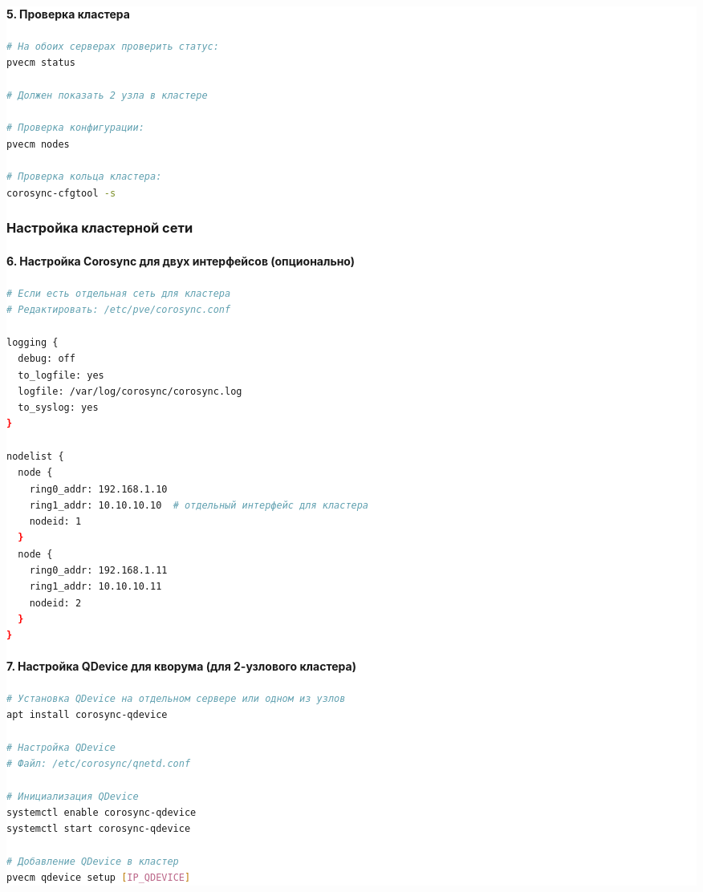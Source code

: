 #### **5. Проверка кластера**
```bash
# На обоих серверах проверить статус:
pvecm status

# Должен показать 2 узла в кластере

# Проверка конфигурации:
pvecm nodes

# Проверка кольца кластера:
corosync-cfgtool -s
```

### **Настройка кластерной сети**

#### **6. Настройка Corosync для двух интерфейсов (опционально)**
```bash
# Если есть отдельная сеть для кластера
# Редактировать: /etc/pve/corosync.conf

logging {
  debug: off
  to_logfile: yes
  logfile: /var/log/corosync/corosync.log
  to_syslog: yes
}

nodelist {
  node {
    ring0_addr: 192.168.1.10
    ring1_addr: 10.10.10.10  # отдельный интерфейс для кластера
    nodeid: 1
  }
  node {
    ring0_addr: 192.168.1.11
    ring1_addr: 10.10.10.11
    nodeid: 2
  }
}
```

#### **7. Настройка QDevice для кворума (для 2-узлового кластера)**
```bash
# Установка QDevice на отдельном сервере или одном из узлов
apt install corosync-qdevice

# Настройка QDevice
# Файл: /etc/corosync/qnetd.conf

# Инициализация QDevice
systemctl enable corosync-qdevice
systemctl start corosync-qdevice

# Добавление QDevice в кластер
pvecm qdevice setup [IP_QDEVICE]
```
